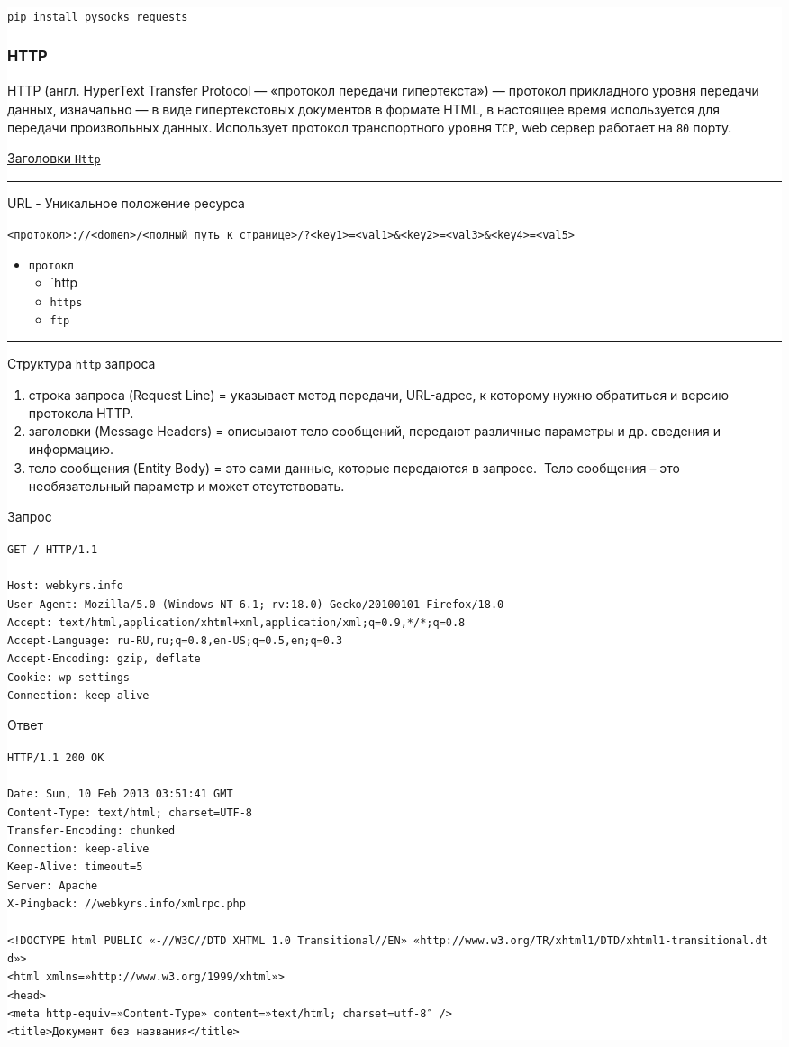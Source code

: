 ```bash
pip install pysocks requests
```

### HTTP

HTTP (англ. HyperText Transfer Protocol — «протокол передачи гипертекста») — протокол прикладного уровня передачи данных, изначально — в виде гипертекстовых документов в формате HTML, в настоящее время используется для передачи произвольных данных. Использует протокол транспортного уровня `TCP`, web сервер работает на `80` порту.

[Заголовки `Http`](https://developer.mozilla.org/ru/docs/Web/HTTP/Headers)

---

URL - Уникальное положение ресурса

```bush
<протокол>://<domen>/<полный_путь_к_странице>/?<key1>=<val1>&<key2>=<val3>&<key4>=<val5>
```

- `протокл`
    - `http
    - `https`
    - `ftp`

---

Структура `http` запроса

1. строка запроса (Request Line) = указывает метод передачи, URL-адрес, к которому нужно обратиться и версию протокола HTTP.
2. заголовки (Message Headers) = описывают тело сообщений, передают различные параметры и др. сведения и информацию.
3. тело сообщения (Entity Body) = это сами данные, которые передаются в запросе.  Тело сообщения – это необязательный параметр и может отсутствовать.

Запрос

```bush
GET / HTTP/1.1

Host: webkyrs.info
User-Agent: Mozilla/5.0 (Windows NT 6.1; rv:18.0) Gecko/20100101 Firefox/18.0
Accept: text/html,application/xhtml+xml,application/xml;q=0.9,*/*;q=0.8
Accept-Language: ru-RU,ru;q=0.8,en-US;q=0.5,en;q=0.3
Accept-Encoding: gzip, deflate
Cookie: wp-settings
Connection: keep-alive
```

Ответ

```bush
HTTP/1.1 200 OK

Date: Sun, 10 Feb 2013 03:51:41 GMT
Content-Type: text/html; charset=UTF-8
Transfer-Encoding: chunked
Connection: keep-alive
Keep-Alive: timeout=5
Server: Apache
X-Pingback: //webkyrs.info/xmlrpc.php

<!DOCTYPE html PUBLIC «-//W3C//DTD XHTML 1.0 Transitional//EN» «http://www.w3.org/TR/xhtml1/DTD/xhtml1-transitional.dtd»>
<html xmlns=»http://www.w3.org/1999/xhtml»>
<head>
<meta http-equiv=»Content-Type» content=»text/html; charset=utf-8″ />
<title>Документ без названия</title>
```